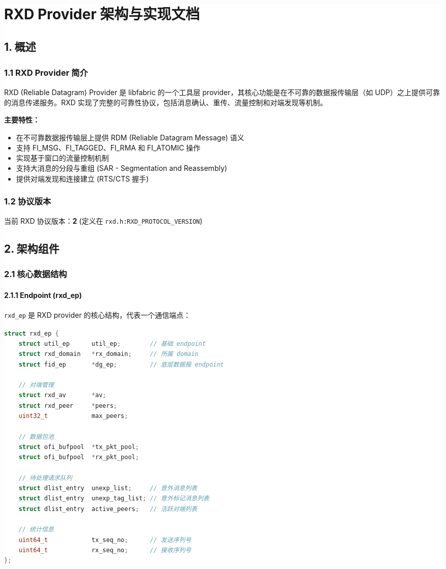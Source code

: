 # RXD Provider 架构与实现文档

## 1. 概述

### 1.1 RXD Provider 简介

RXD (Reliable Datagram) Provider 是 libfabric 的一个工具层 provider，其核心功能是在不可靠的数据报传输层（如 UDP）之上提供可靠的消息传递服务。RXD 实现了完整的可靠性协议，包括消息确认、重传、流量控制和对端发现等机制。

**主要特性：**
- 在不可靠数据报传输层上提供 RDM (Reliable Datagram Message) 语义
- 支持 FI_MSG、FI_TAGGED、FI_RMA 和 FI_ATOMIC 操作
- 实现基于窗口的流量控制机制
- 支持大消息的分段与重组 (SAR - Segmentation and Reassembly)
- 提供对端发现和连接建立 (RTS/CTS 握手)

### 1.2 协议版本

当前 RXD 协议版本：**2** (定义在 `rxd.h:RXD_PROTOCOL_VERSION`)

## 2. 架构组件

### 2.1 核心数据结构

#### 2.1.1 Endpoint (rxd_ep)

`rxd_ep` 是 RXD provider 的核心结构，代表一个通信端点：

```c
struct rxd_ep {
    struct util_ep      util_ep;        // 基础 endpoint
    struct rxd_domain   *rx_domain;     // 所属 domain
    struct fid_ep       *dg_ep;         // 底层数据报 endpoint

    // 对端管理
    struct rxd_av       *av;
    struct rxd_peer     *peers;
    uint32_t            max_peers;

    // 数据包池
    struct ofi_bufpool  *tx_pkt_pool;
    struct ofi_bufpool  *rx_pkt_pool;

    // 待处理请求队列
    struct dlist_entry  unexp_list;     // 意外消息列表
    struct dlist_entry  unexp_tag_list; // 意外标记消息列表
    struct dlist_entry  active_peers;   // 活跃对端列表

    // 统计信息
    uint64_t            tx_seq_no;      // 发送序列号
    uint64_t            rx_seq_no;      // 接收序列号
};
```
